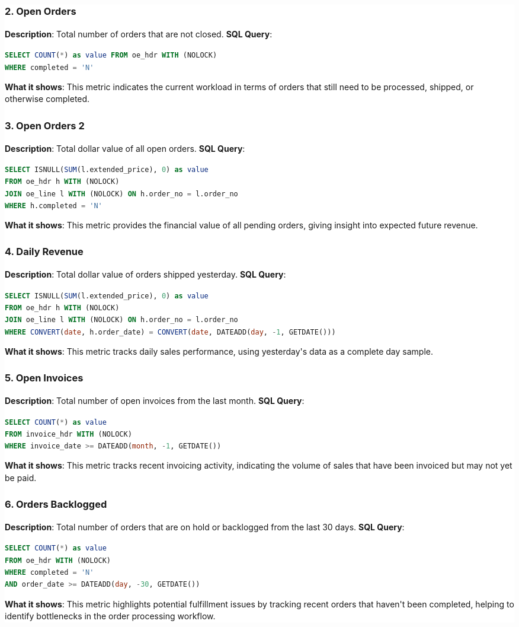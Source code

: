 ### 2. Open Orders
**Description**: Total number of orders that are not closed.
**SQL Query**:
```sql
SELECT COUNT(*) as value FROM oe_hdr WITH (NOLOCK) 
WHERE completed = 'N'
```
**What it shows**: This metric indicates the current workload in terms of orders that still need to be processed, shipped, or otherwise completed.

### 3. Open Orders 2
**Description**: Total dollar value of all open orders.
**SQL Query**:
```sql
SELECT ISNULL(SUM(l.extended_price), 0) as value 
FROM oe_hdr h WITH (NOLOCK)
JOIN oe_line l WITH (NOLOCK) ON h.order_no = l.order_no
WHERE h.completed = 'N'
```
**What it shows**: This metric provides the financial value of all pending orders, giving insight into expected future revenue.

### 4. Daily Revenue
**Description**: Total dollar value of orders shipped yesterday.
**SQL Query**:
```sql
SELECT ISNULL(SUM(l.extended_price), 0) as value 
FROM oe_hdr h WITH (NOLOCK)
JOIN oe_line l WITH (NOLOCK) ON h.order_no = l.order_no
WHERE CONVERT(date, h.order_date) = CONVERT(date, DATEADD(day, -1, GETDATE()))
```
**What it shows**: This metric tracks daily sales performance, using yesterday's data as a complete day sample.

### 5. Open Invoices
**Description**: Total number of open invoices from the last month.
**SQL Query**:
```sql
SELECT COUNT(*) as value 
FROM invoice_hdr WITH (NOLOCK) 
WHERE invoice_date >= DATEADD(month, -1, GETDATE())
```
**What it shows**: This metric tracks recent invoicing activity, indicating the volume of sales that have been invoiced but may not yet be paid.

### 6. Orders Backlogged
**Description**: Total number of orders that are on hold or backlogged from the last 30 days.
**SQL Query**:
```sql
SELECT COUNT(*) as value 
FROM oe_hdr WITH (NOLOCK) 
WHERE completed = 'N' 
AND order_date >= DATEADD(day, -30, GETDATE())
```
**What it shows**: This metric highlights potential fulfillment issues by tracking recent orders that haven't been completed, helping to identify bottlenecks in the order processing workflow.

